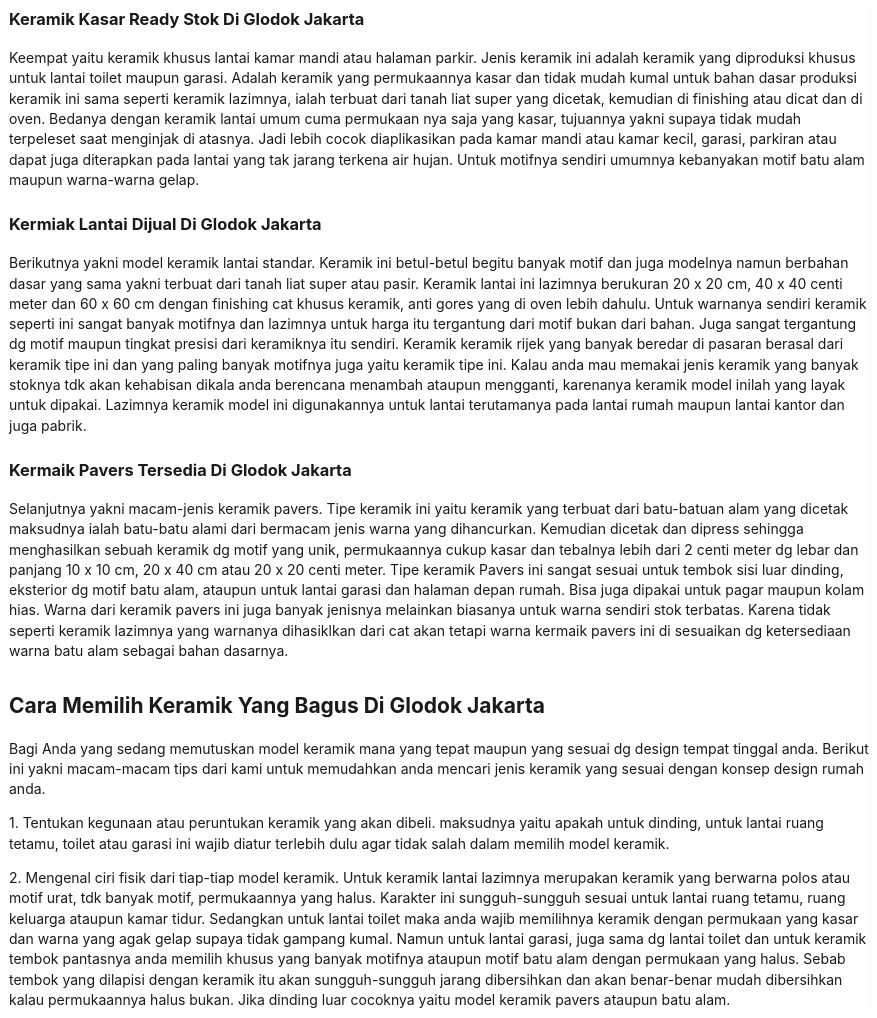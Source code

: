 ### Keramik Kasar Ready Stok Di Glodok Jakarta

Keempat yaitu keramik khusus lantai kamar mandi atau halaman parkir. Jenis keramik ini adalah keramik yang diproduksi khusus untuk lantai toilet maupun garasi. Adalah keramik yang permukaannya kasar dan tidak mudah kumal untuk bahan dasar produksi keramik ini sama seperti keramik lazimnya, ialah terbuat dari tanah liat super yang dicetak, kemudian di finishing atau dicat dan di oven. Bedanya dengan keramik lantai umum cuma permukaan nya saja yang kasar, tujuannya yakni supaya tidak mudah terpeleset saat menginjak di atasnya. Jadi lebih cocok diaplikasikan pada kamar mandi atau kamar kecil, garasi, parkiran atau dapat juga diterapkan pada lantai yang tak jarang terkena air hujan. Untuk motifnya sendiri umumnya kebanyakan motif batu alam maupun warna-warna gelap.

### Kermiak Lantai Dijual Di Glodok Jakarta

Berikutnya yakni model keramik lantai standar. Keramik ini betul-betul begitu banyak motif dan juga modelnya namun berbahan dasar yang sama yakni terbuat dari tanah liat super atau pasir. Keramik lantai ini lazimnya berukuran 20 x 20 cm, 40 x 40 centi meter dan 60 x 60 cm dengan finishing cat khusus keramik, anti gores yang di oven lebih dahulu. Untuk warnanya sendiri keramik seperti ini sangat banyak motifnya dan lazimnya untuk harga itu tergantung dari motif bukan dari bahan. Juga sangat tergantung dg motif maupun tingkat presisi dari keramiknya itu sendiri. Keramik keramik rijek yang banyak beredar di pasaran berasal dari keramik tipe ini dan yang paling banyak motifnya juga yaitu keramik tipe ini. Kalau anda mau memakai jenis keramik yang banyak stoknya tdk akan kehabisan dikala anda berencana menambah ataupun mengganti, karenanya keramik model inilah yang layak untuk dipakai. Lazimnya keramik model ini digunakannya untuk lantai terutamanya pada lantai rumah maupun lantai kantor dan juga pabrik.

### Kermaik Pavers Tersedia Di Glodok Jakarta

Selanjutnya yakni macam-jenis keramik pavers. Tipe keramik ini yaitu keramik yang terbuat dari batu-batuan alam yang dicetak maksudnya ialah batu-batu alami dari bermacam jenis warna yang dihancurkan. Kemudian dicetak dan dipress sehingga menghasilkan sebuah keramik dg motif yang unik, permukaannya cukup kasar dan tebalnya lebih dari 2 centi meter dg lebar dan panjang 10 x 10 cm, 20 x 40 cm atau 20 x 20 centi meter. Tipe keramik Pavers ini sangat sesuai untuk tembok sisi luar dinding, eksterior dg motif batu alam, ataupun untuk lantai garasi dan halaman depan rumah. Bisa juga dipakai untuk pagar maupun kolam hias. Warna dari keramik pavers ini juga banyak jenisnya melainkan biasanya untuk warna sendiri stok terbatas. Karena tidak seperti keramik lazimnya yang warnanya dihasiklkan dari cat akan tetapi warna kermaik pavers ini di sesuaikan dg ketersediaan warna batu alam sebagai bahan dasarnya.

## Cara Memilih Keramik Yang Bagus Di Glodok Jakarta

Bagi Anda yang sedang memutuskan model keramik mana yang tepat maupun yang sesuai dg design tempat tinggal anda. Berikut ini yakni macam-macam tips dari kami untuk memudahkan anda mencari jenis keramik yang sesuai dengan konsep design rumah anda.

1\. Tentukan kegunaan atau peruntukan keramik yang akan dibeli. maksudnya yaitu apakah untuk dinding, untuk lantai ruang tetamu, toilet atau garasi ini wajib diatur terlebih dulu agar tidak salah dalam memilih model keramik.

2\. Mengenal ciri fisik dari tiap-tiap model keramik. Untuk keramik lantai lazimnya merupakan keramik yang berwarna polos atau motif urat, tdk banyak motif, permukaannya yang halus. Karakter ini sungguh-sungguh sesuai untuk lantai ruang tetamu, ruang keluarga ataupun kamar tidur. Sedangkan untuk lantai toilet maka anda wajib memilihnya keramik dengan permukaan yang kasar dan warna yang agak gelap supaya tidak gampang kumal. Namun untuk lantai garasi, juga sama dg lantai toilet dan untuk keramik tembok pantasnya anda memilih khusus yang banyak motifnya ataupun motif batu alam dengan permukaan yang halus. Sebab tembok yang dilapisi dengan keramik itu akan sungguh-sungguh jarang dibersihkan dan akan benar-benar mudah dibersihkan kalau permukaannya halus bukan. Jika dinding luar cocoknya yaitu model keramik pavers ataupun batu alam.
